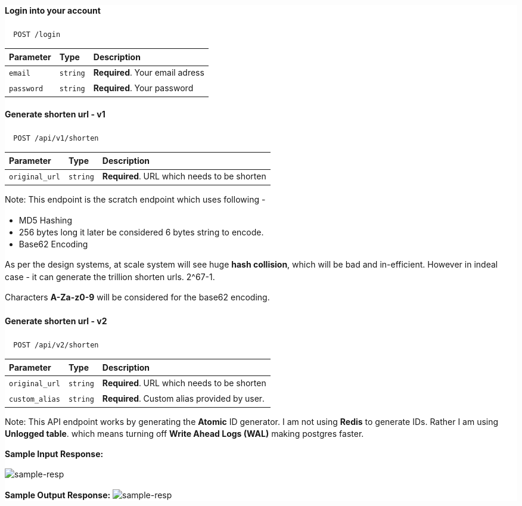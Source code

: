 
#### Login into your account

```http
  POST /login
```

| Parameter | Type     | Description                |
| :-------- | :------- | :------------------------- |
| `email` | `string` | **Required**. Your email adress |
| `password` | `string` | **Required**. Your password |


#### Generate shorten url - v1

```http
  POST /api/v1/shorten
```

| Parameter | Type     | Description                |
| :-------- | :------- | :------------------------- |
| `original_url` | `string` | **Required**. URL which needs to be shorten |

Note: This endpoint is the scratch endpoint which uses following - 

- MD5 Hashing
- 256 bytes long it later be considered 6 bytes string to encode.
- Base62 Encoding

As per the design systems, at scale system will see huge **hash collision**, which will be bad and in-efficient. However in indeal case - it can generate the trillion shorten urls. 2^67-1.

Characters **A-Za-z0-9** will be considered for the base62 encoding.

#### Generate shorten url - v2

```http
  POST /api/v2/shorten
```

| Parameter | Type     | Description                |
| :-------- | :------- | :------------------------- |
| `original_url` | `string` | **Required**. URL which needs to be shorten |
| `custom_alias` | `string` | **Required**. Custom alias provided by user. |

Note: This API endpoint works by generating the **Atomic** ID generator. I am not using **Redis** to generate IDs. Rather I am using **Unlogged table**. which means turning off **Write Ahead Logs (WAL)** making postgres faster.

**Sample Input Response:**

![sample-resp](assets/personalBlogs/images/sample-res-1.png)

**Sample Output Response:**
![sample-resp](assets/personalBlogs/images/sample-res-2.png)
